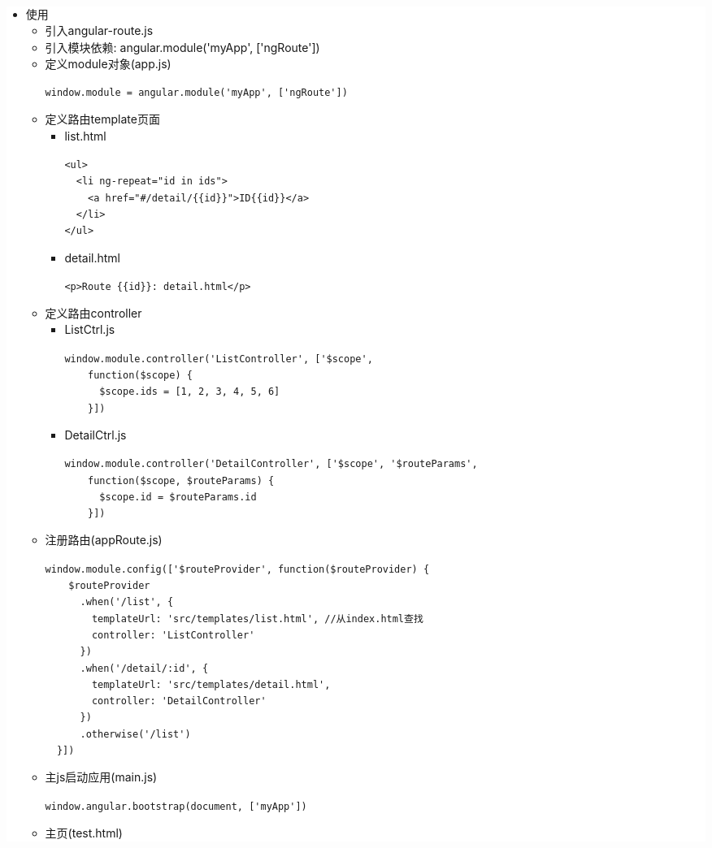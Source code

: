   * 使用
    * 引入angular-route.js
    * 引入模块依赖: angular.module('myApp', ['ngRoute'])
    * 定义module对象(app.js)
      ```
      window.module = angular.module('myApp', ['ngRoute'])
      ```
    * 定义路由template页面
      * list.html
        ```
        <ul>
          <li ng-repeat="id in ids">
            <a href="#/detail/{{id}}">ID{{id}}</a>
          </li>
        </ul>
        ```
      * detail.html
        ```
        <p>Route {{id}}: detail.html</p>
        ``` 
    * 定义路由controller
      * ListCtrl.js
        ```
        window.module.controller('ListController', ['$scope',
            function($scope) {
              $scope.ids = [1, 2, 3, 4, 5, 6]
            }])
        ```
      * DetailCtrl.js
        ```
        window.module.controller('DetailController', ['$scope', '$routeParams',
            function($scope, $routeParams) {
              $scope.id = $routeParams.id
            }])
        ```
    * 注册路由(appRoute.js)
      ```
      window.module.config(['$routeProvider', function($routeProvider) {
          $routeProvider
            .when('/list', {
              templateUrl: 'src/templates/list.html', //从index.html查找
              controller: 'ListController'
            })
            .when('/detail/:id', {
              templateUrl: 'src/templates/detail.html',
              controller: 'DetailController'
            })
            .otherwise('/list')
        }])  
      ```
    * 主js启动应用(main.js)
      ```
      window.angular.bootstrap(document, ['myApp'])
      ```
    * 主页(test.html)
    